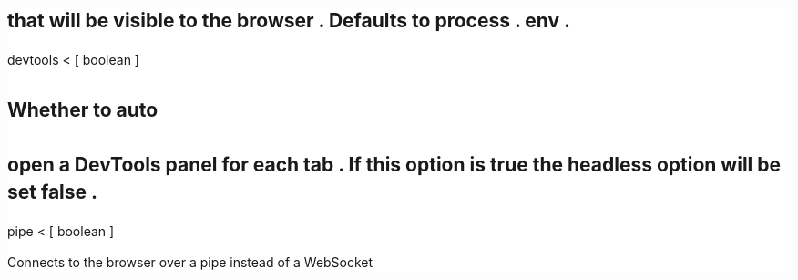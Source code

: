 that
will
be
visible
to
the
browser
.
Defaults
to
process
.
env
.
-
devtools
<
[
boolean
]
>
Whether
to
auto
-
open
a
DevTools
panel
for
each
tab
.
If
this
option
is
true
the
headless
option
will
be
set
false
.
-
pipe
<
[
boolean
]
>
Connects
to
the
browser
over
a
pipe
instead
of
a
WebSocket